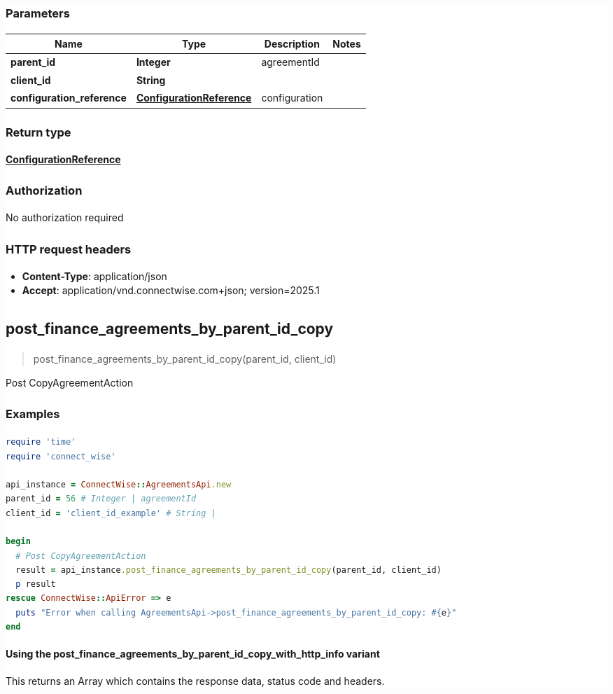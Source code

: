 ### Parameters

| Name | Type | Description | Notes |
| ---- | ---- | ----------- | ----- |
| **parent_id** | **Integer** | agreementId |  |
| **client_id** | **String** |  |  |
| **configuration_reference** | [**ConfigurationReference**](ConfigurationReference.md) | configuration |  |

### Return type

[**ConfigurationReference**](ConfigurationReference.md)

### Authorization

No authorization required

### HTTP request headers

- **Content-Type**: application/json
- **Accept**: application/vnd.connectwise.com+json; version=2025.1


## post_finance_agreements_by_parent_id_copy

> <Agreement> post_finance_agreements_by_parent_id_copy(parent_id, client_id)

Post CopyAgreementAction

### Examples

```ruby
require 'time'
require 'connect_wise'

api_instance = ConnectWise::AgreementsApi.new
parent_id = 56 # Integer | agreementId
client_id = 'client_id_example' # String | 

begin
  # Post CopyAgreementAction
  result = api_instance.post_finance_agreements_by_parent_id_copy(parent_id, client_id)
  p result
rescue ConnectWise::ApiError => e
  puts "Error when calling AgreementsApi->post_finance_agreements_by_parent_id_copy: #{e}"
end
```

#### Using the post_finance_agreements_by_parent_id_copy_with_http_info variant

This returns an Array which contains the response data, status code and headers.
